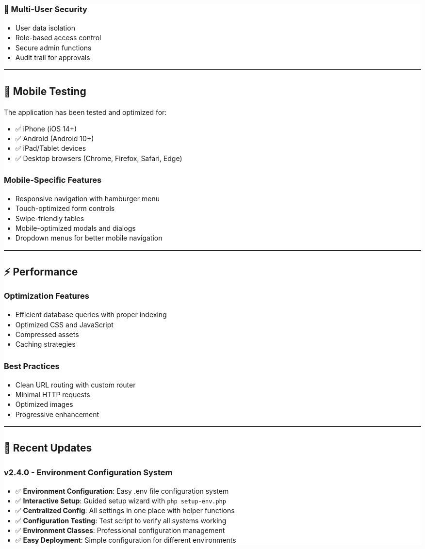 ### 👥 Multi-User Security
- User data isolation
- Role-based access control
- Secure admin functions
- Audit trail for approvals

---

## 📱 Mobile Testing

The application has been tested and optimized for:
- ✅ iPhone (iOS 14+)
- ✅ Android (Android 10+)
- ✅ iPad/Tablet devices
- ✅ Desktop browsers (Chrome, Firefox, Safari, Edge)

### Mobile-Specific Features
- Responsive navigation with hamburger menu
- Touch-optimized form controls
- Swipe-friendly tables
- Mobile-optimized modals and dialogs
- Dropdown menus for better mobile navigation

---

## ⚡ Performance

### Optimization Features
- Efficient database queries with proper indexing
- Optimized CSS and JavaScript
- Compressed assets
- Caching strategies

### Best Practices
- Clean URL routing with custom router
- Minimal HTTP requests
- Optimized images
- Progressive enhancement

---

## 🔄 Recent Updates

### v2.4.0 - Environment Configuration System
- ✅ **Environment Configuration**: Easy .env file configuration system
- ✅ **Interactive Setup**: Guided setup wizard with `php setup-env.php`
- ✅ **Centralized Config**: All settings in one place with helper functions
- ✅ **Configuration Testing**: Test script to verify all systems working
- ✅ **Environment Classes**: Professional configuration management
- ✅ **Easy Deployment**: Simple configuration for different environments

